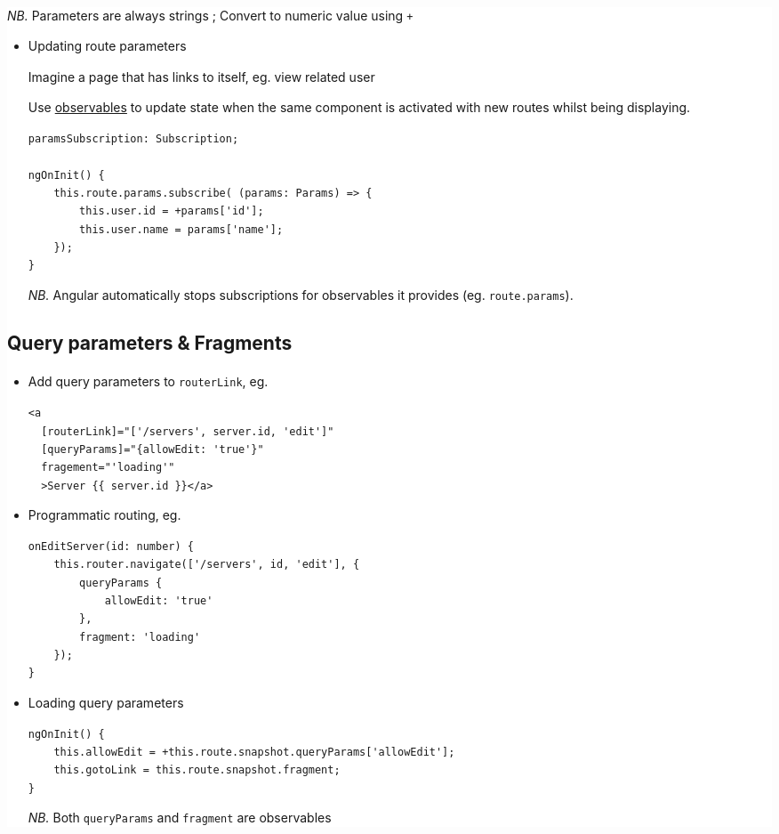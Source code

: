   *NB.* Parameters are always strings ; Convert to numeric value using `+`

* Updating route parameters
  
  Imagine a page that has links to itself, eg. view related user
  
  Use [observables](https://angular.io/guide/observables) to update state when the same component is activated with new routes whilst being displaying.
  
  ```
  paramsSubscription: Subscription;
  
  ngOnInit() {
      this.route.params.subscribe( (params: Params) => {
          this.user.id = +params['id'];
          this.user.name = params['name'];
      });
  }
  ```
  
  *NB.* Angular automatically stops subscriptions for observables it provides (eg. `route.params`). 

## Query parameters & Fragments

* Add query parameters to `routerLink`, eg.
  
  ```
  <a
    [routerLink]="['/servers', server.id, 'edit']"
    [queryParams]="{allowEdit: 'true'}"
    fragement="'loading'"
    >Server {{ server.id }}</a>
  ```

* Programmatic routing, eg.
  
  ```
  onEditServer(id: number) {
      this.router.navigate(['/servers', id, 'edit'], {
          queryParams {
              allowEdit: 'true'
          },
          fragment: 'loading'
      });
  }
  ```

* Loading query parameters
  
  ```
  ngOnInit() {
      this.allowEdit = +this.route.snapshot.queryParams['allowEdit'];
      this.gotoLink = this.route.snapshot.fragment;
  }
  ```
  
  *NB.* Both `queryParams` and `fragment` are observables
